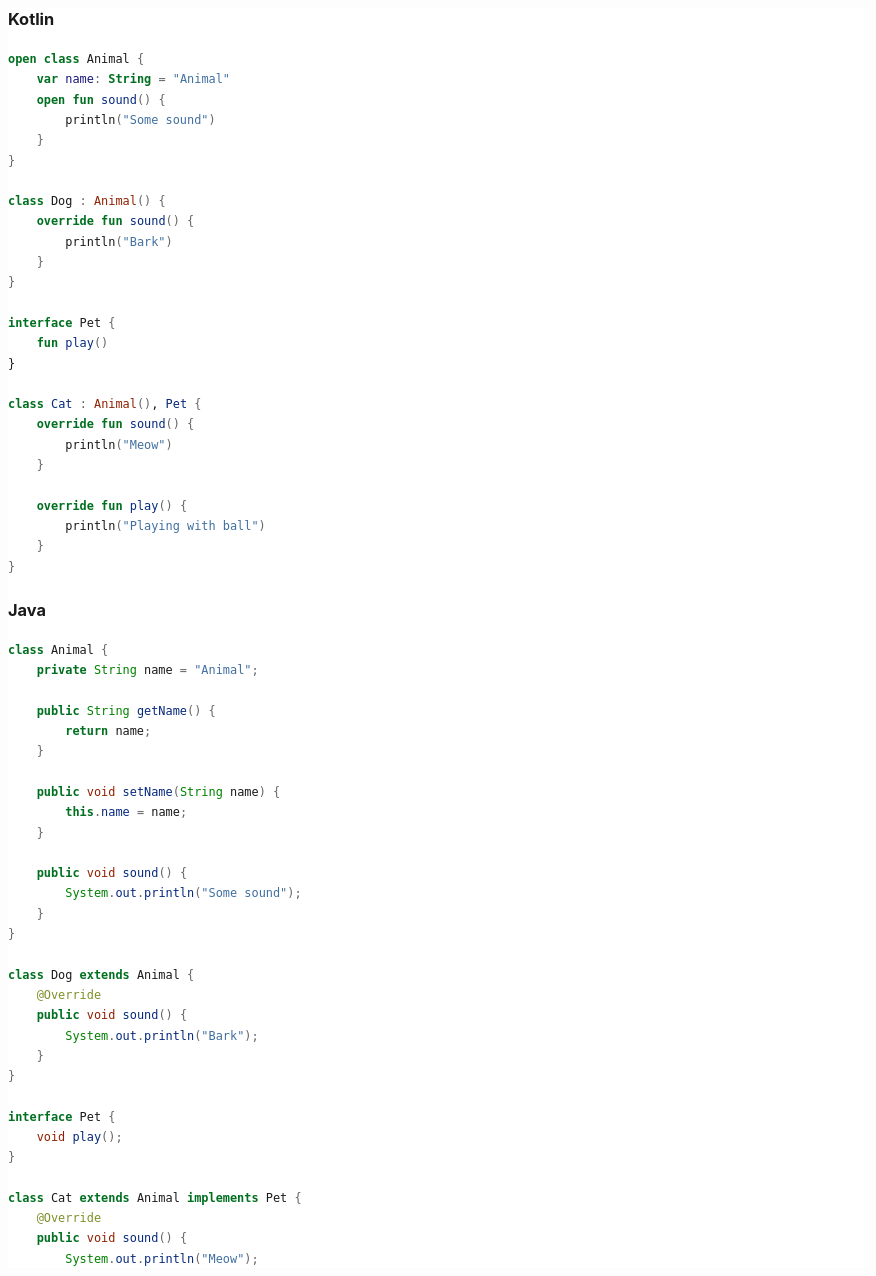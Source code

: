 ### Kotlin
```kotlin
open class Animal {
    var name: String = "Animal"
    open fun sound() {
        println("Some sound")
    }
}

class Dog : Animal() {
    override fun sound() {
        println("Bark")
    }
}

interface Pet {
    fun play()
}

class Cat : Animal(), Pet {
    override fun sound() {
        println("Meow")
    }

    override fun play() {
        println("Playing with ball")
    }
}
```

### Java

```java
class Animal {
    private String name = "Animal";

    public String getName() {
        return name;
    }

    public void setName(String name) {
        this.name = name;
    }

    public void sound() {
        System.out.println("Some sound");
    }
}

class Dog extends Animal {
    @Override
    public void sound() {
        System.out.println("Bark");
    }
}

interface Pet {
    void play();
}

class Cat extends Animal implements Pet {
    @Override
    public void sound() {
        System.out.println("Meow");
```